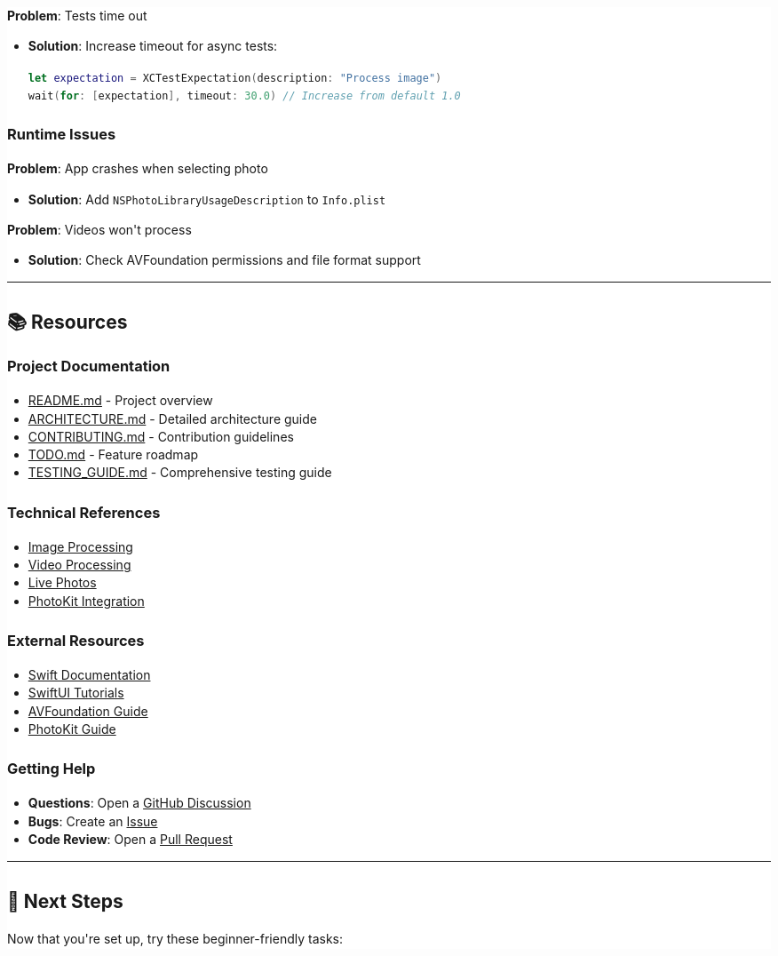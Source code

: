 **Problem**: Tests time out
- **Solution**: Increase timeout for async tests:
  ```swift
  let expectation = XCTestExpectation(description: "Process image")
  wait(for: [expectation], timeout: 30.0) // Increase from default 1.0
  ```

### Runtime Issues

**Problem**: App crashes when selecting photo
- **Solution**: Add `NSPhotoLibraryUsageDescription` to `Info.plist`

**Problem**: Videos won't process
- **Solution**: Check AVFoundation permissions and file format support

---

## 📚 Resources

### Project Documentation

- [README.md](README.md) - Project overview
- [ARCHITECTURE.md](ARCHITECTURE.md) - Detailed architecture guide
- [CONTRIBUTING.md](CONTRIBUTING.md) - Contribution guidelines
- [TODO.md](TODO.md) - Feature roadmap
- [TESTING_GUIDE.md](TESTING_GUIDE.md) - Comprehensive testing guide

### Technical References

- [Image Processing](IMPLEMENTATION_NOTES.md#image-processing)
- [Video Processing](VIDEO_PROCESSING.md)
- [Live Photos](LIVE_PHOTOS.md)
- [PhotoKit Integration](PHOTOKIT_INTEGRATION.md)

### External Resources

- [Swift Documentation](https://swift.org/documentation/)
- [SwiftUI Tutorials](https://developer.apple.com/tutorials/swiftui)
- [AVFoundation Guide](https://developer.apple.com/av-foundation/)
- [PhotoKit Guide](https://developer.apple.com/documentation/photokit)

### Getting Help

- **Questions**: Open a [GitHub Discussion](https://github.com/montana2ab/Ios-metakill/discussions)
- **Bugs**: Create an [Issue](https://github.com/montana2ab/Ios-metakill/issues)
- **Code Review**: Open a [Pull Request](https://github.com/montana2ab/Ios-metakill/pulls)

---

## 🎯 Next Steps

Now that you're set up, try these beginner-friendly tasks:
